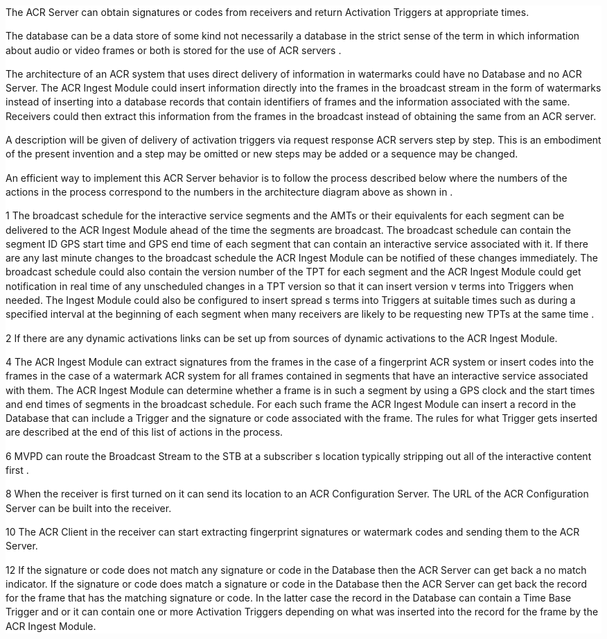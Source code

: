 The ACR Server can obtain signatures or codes from receivers and return Activation Triggers at appropriate times.

The database can be a data store of some kind not necessarily a database in the strict sense of the term in which information about audio or video frames or both is stored for the use of ACR servers .

The architecture of an ACR system that uses direct delivery of information in watermarks could have no Database and no ACR Server. The ACR Ingest Module could insert information directly into the frames in the broadcast stream in the form of watermarks instead of inserting into a database records that contain identifiers of frames and the information associated with the same. Receivers could then extract this information from the frames in the broadcast instead of obtaining the same from an ACR server.

A description will be given of delivery of activation triggers via request response ACR servers step by step. This is an embodiment of the present invention and a step may be omitted or new steps may be added or a sequence may be changed.

An efficient way to implement this ACR Server behavior is to follow the process described below where the numbers of the actions in the process correspond to the numbers in the architecture diagram above as shown in .

1 The broadcast schedule for the interactive service segments and the AMTs or their equivalents for each segment can be delivered to the ACR Ingest Module ahead of the time the segments are broadcast. The broadcast schedule can contain the segment ID GPS start time and GPS end time of each segment that can contain an interactive service associated with it. If there are any last minute changes to the broadcast schedule the ACR Ingest Module can be notified of these changes immediately. The broadcast schedule could also contain the version number of the TPT for each segment and the ACR Ingest Module could get notification in real time of any unscheduled changes in a TPT version so that it can insert version v terms into Triggers when needed. The Ingest Module could also be configured to insert spread s terms into Triggers at suitable times such as during a specified interval at the beginning of each segment when many receivers are likely to be requesting new TPTs at the same time .

2 If there are any dynamic activations links can be set up from sources of dynamic activations to the ACR Ingest Module.

4 The ACR Ingest Module can extract signatures from the frames in the case of a fingerprint ACR system or insert codes into the frames in the case of a watermark ACR system for all frames contained in segments that have an interactive service associated with them. The ACR Ingest Module can determine whether a frame is in such a segment by using a GPS clock and the start times and end times of segments in the broadcast schedule. For each such frame the ACR Ingest Module can insert a record in the Database that can include a Trigger and the signature or code associated with the frame. The rules for what Trigger gets inserted are described at the end of this list of actions in the process.

6 MVPD can route the Broadcast Stream to the STB at a subscriber s location typically stripping out all of the interactive content first .

8 When the receiver is first turned on it can send its location to an ACR Configuration Server. The URL of the ACR Configuration Server can be built into the receiver. 

10 The ACR Client in the receiver can start extracting fingerprint signatures or watermark codes and sending them to the ACR Server.

12 If the signature or code does not match any signature or code in the Database then the ACR Server can get back a no match indicator. If the signature or code does match a signature or code in the Database then the ACR Server can get back the record for the frame that has the matching signature or code. In the latter case the record in the Database can contain a Time Base Trigger and or it can contain one or more Activation Triggers depending on what was inserted into the record for the frame by the ACR Ingest Module.
